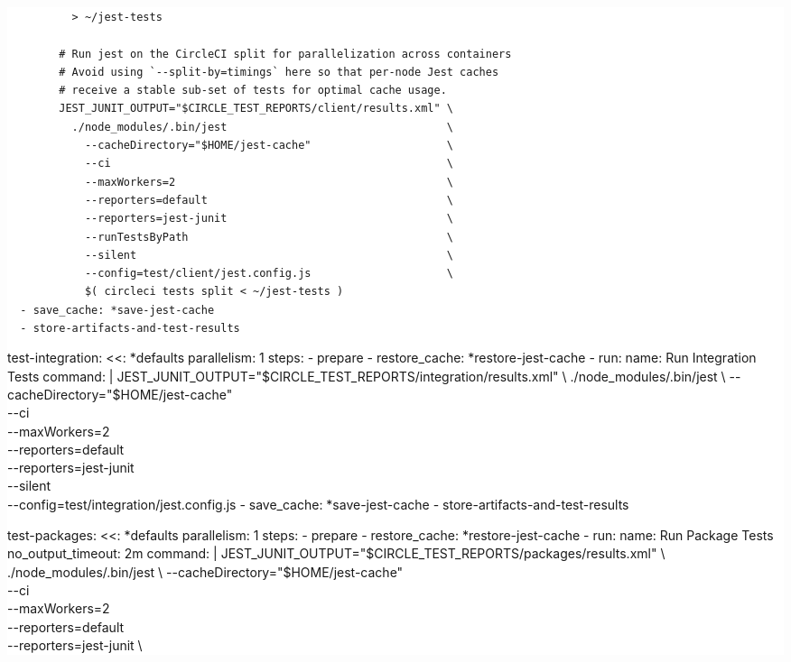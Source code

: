               > ~/jest-tests
 
            # Run jest on the CircleCI split for parallelization across containers
            # Avoid using `--split-by=timings` here so that per-node Jest caches
            # receive a stable sub-set of tests for optimal cache usage.
            JEST_JUNIT_OUTPUT="$CIRCLE_TEST_REPORTS/client/results.xml" \
              ./node_modules/.bin/jest                                  \
                --cacheDirectory="$HOME/jest-cache"                     \
                --ci                                                    \
                --maxWorkers=2                                          \
                --reporters=default                                     \
                --reporters=jest-junit                                  \
                --runTestsByPath                                        \
                --silent                                                \
                --config=test/client/jest.config.js                     \
                $( circleci tests split < ~/jest-tests )
      - save_cache: *save-jest-cache
      - store-artifacts-and-test-results
 
  test-integration:
    <<: *defaults
    parallelism: 1
    steps:
      - prepare
      - restore_cache: *restore-jest-cache
      - run:
          name: Run Integration Tests
          command: |
            JEST_JUNIT_OUTPUT="$CIRCLE_TEST_REPORTS/integration/results.xml" \
              ./node_modules/.bin/jest                     \
                --cacheDirectory="$HOME/jest-cache"        \
                --ci                                       \
                --maxWorkers=2                             \
                --reporters=default                        \
                --reporters=jest-junit                     \
                --silent                                   \
                --config=test/integration/jest.config.js
      - save_cache: *save-jest-cache
      - store-artifacts-and-test-results
 
  test-packages:
    <<: *defaults
    parallelism: 1
    steps:
      - prepare
      - restore_cache: *restore-jest-cache
      - run:
          name: Run Package Tests
          no_output_timeout: 2m
          command: |
            JEST_JUNIT_OUTPUT="$CIRCLE_TEST_REPORTS/packages/results.xml" \
              ./node_modules/.bin/jest                                    \
                --cacheDirectory="$HOME/jest-cache"                       \
                --ci                                                      \
                --maxWorkers=2                                            \
                --reporters=default                                       \
                --reporters=jest-junit                                    \